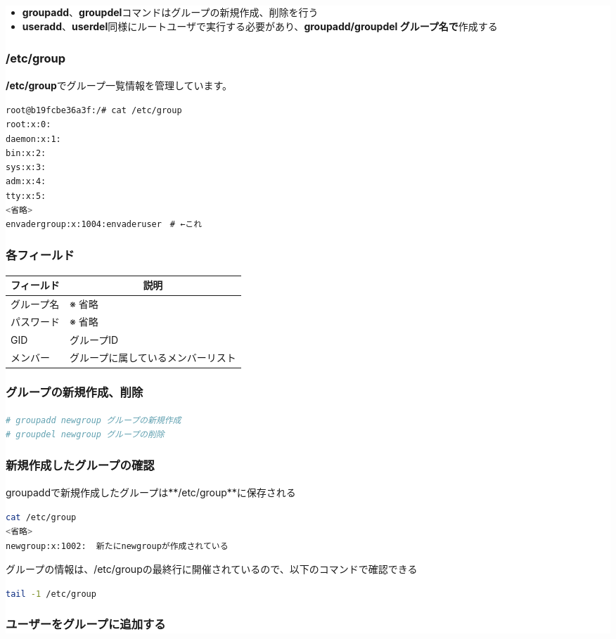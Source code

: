 - **groupadd**、**groupdel**コマンドはグループの新規作成、削除を行う
- **useradd**、**userdel**同様にルートユーザで実行する必要があり、**groupadd/groupdel グループ名で**作成する

### **/etc/group**

**/etc/group**でグループ一覧情報を管理しています。

```bash
root@b19fcbe36a3f:/# cat /etc/group
root:x:0:
daemon:x:1:
bin:x:2:
sys:x:3:
adm:x:4:
tty:x:5:
<省略>
envadergroup:x:1004:envaderuser　# ←これ
```

### **各フィールド**

| フィールド | 説明 |
| --- | --- |
| グループ名 | ※ 省略 |
| パスワード | ※ 省略 |
| GID | グループID |
| メンバー | グループに属しているメンバーリスト |

### **グループの新規作成、削除**

```bash
# groupadd newgroup グループの新規作成
# groupdel newgroup グループの削除
```

### **新規作成したグループの確認**

groupaddで新規作成したグループは**/etc/group**に保存される

```bash
cat /etc/group
<省略>
newgroup:x:1002:  新たにnewgroupが作成されている
```

グループの情報は、/etc/groupの最終行に開催されているので、以下のコマンドで確認できる

```bash
tail -1 /etc/group
```

### **ユーザーをグループに追加する**
